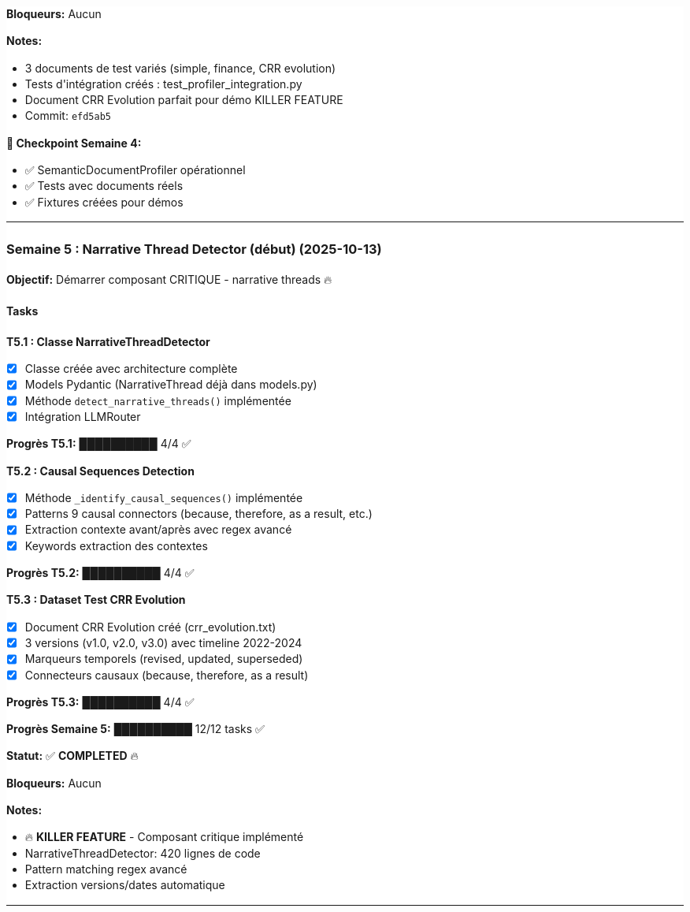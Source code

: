 **Bloqueurs:** Aucun

**Notes:**
- 3 documents de test variés (simple, finance, CRR evolution)
- Tests d'intégration créés : test_profiler_integration.py
- Document CRR Evolution parfait pour démo KILLER FEATURE
- Commit: `efd5ab5`

**🎯 Checkpoint Semaine 4:**
- ✅ SemanticDocumentProfiler opérationnel
- ✅ Tests avec documents réels
- ✅ Fixtures créées pour démos

---

### Semaine 5 : Narrative Thread Detector (début) (2025-10-13)

**Objectif:** Démarrer composant CRITIQUE - narrative threads 🔥

#### Tasks

**T5.1 : Classe NarrativeThreadDetector**
- [x] Classe créée avec architecture complète
- [x] Models Pydantic (NarrativeThread déjà dans models.py)
- [x] Méthode `detect_narrative_threads()` implémentée
- [x] Intégration LLMRouter

**Progrès T5.1:** ██████████ 4/4 ✅

**T5.2 : Causal Sequences Detection**
- [x] Méthode `_identify_causal_sequences()` implémentée
- [x] Patterns 9 causal connectors (because, therefore, as a result, etc.)
- [x] Extraction contexte avant/après avec regex avancé
- [x] Keywords extraction des contextes

**Progrès T5.2:** ██████████ 4/4 ✅

**T5.3 : Dataset Test CRR Evolution**
- [x] Document CRR Evolution créé (crr_evolution.txt)
- [x] 3 versions (v1.0, v2.0, v3.0) avec timeline 2022-2024
- [x] Marqueurs temporels (revised, updated, superseded)
- [x] Connecteurs causaux (because, therefore, as a result)

**Progrès T5.3:** ██████████ 4/4 ✅

**Progrès Semaine 5:** ██████████ 12/12 tasks ✅

**Statut:** ✅ **COMPLETED** 🔥

**Bloqueurs:** Aucun

**Notes:**
- 🔥 **KILLER FEATURE** - Composant critique implémenté
- NarrativeThreadDetector: 420 lignes de code
- Pattern matching regex avancé
- Extraction versions/dates automatique

---